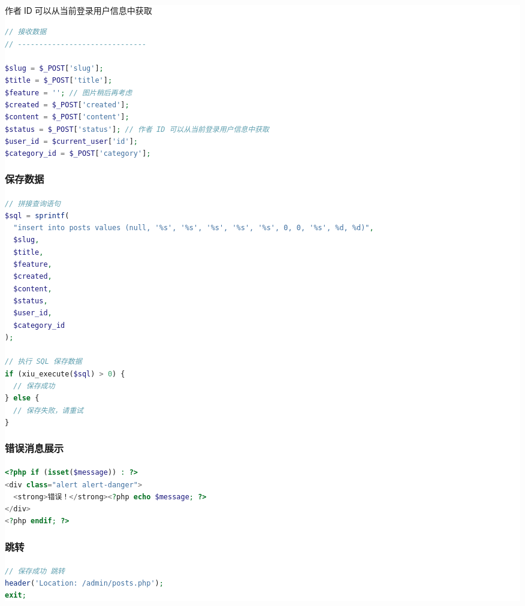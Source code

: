 作者 ID 可以从当前登录用户信息中获取

```php
// 接收数据
// ------------------------------

$slug = $_POST['slug'];
$title = $_POST['title'];
$feature = ''; // 图片稍后再考虑
$created = $_POST['created'];
$content = $_POST['content'];
$status = $_POST['status']; // 作者 ID 可以从当前登录用户信息中获取
$user_id = $current_user['id'];
$category_id = $_POST['category'];
```

### 保存数据

```php
// 拼接查询语句
$sql = sprintf(
  "insert into posts values (null, '%s', '%s', '%s', '%s', '%s', 0, 0, '%s', %d, %d)",
  $slug,
  $title,
  $feature,
  $created,
  $content,
  $status,
  $user_id,
  $category_id
);

// 执行 SQL 保存数据
if (xiu_execute($sql) > 0) {
  // 保存成功
} else {
  // 保存失败，请重试
}
```

### 错误消息展示

```php
<?php if (isset($message)) : ?>
<div class="alert alert-danger">
  <strong>错误！</strong><?php echo $message; ?>
</div>
<?php endif; ?>
```

### 跳转

```php
// 保存成功 跳转
header('Location: /admin/posts.php');
exit;
```
